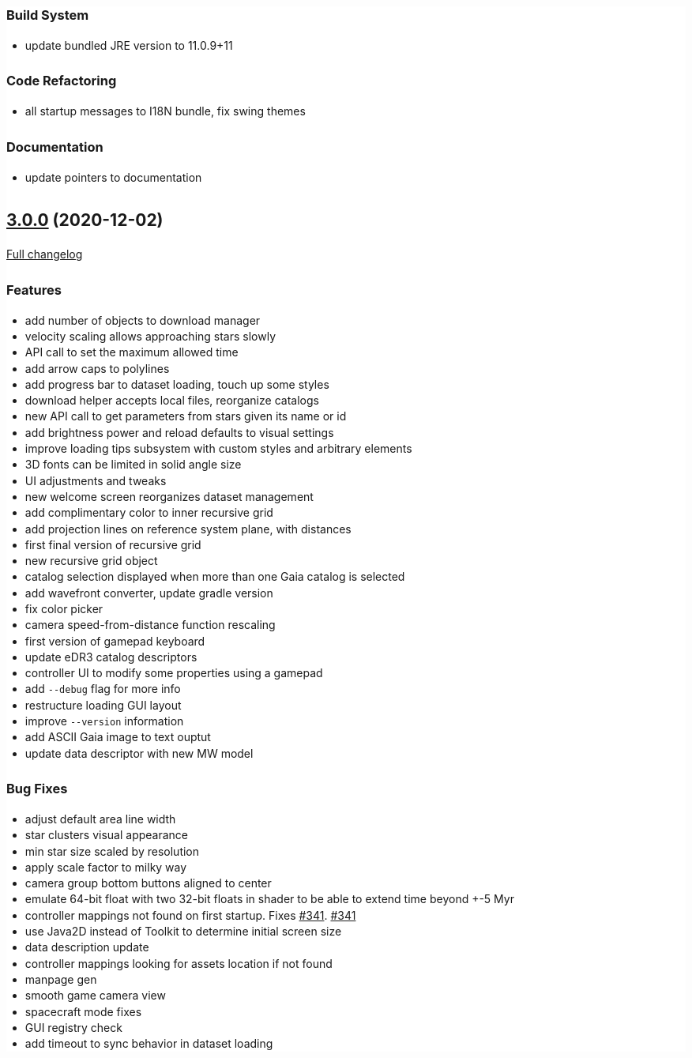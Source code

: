 ### Build System
- update bundled JRE version to 11.0.9+11 

### Code Refactoring
- all startup messages to I18N bundle, fix swing themes 

### Documentation
- update pointers to documentation 

<a name="3.0.0"></a>
## [3.0.0](https://gitlab.com/gaiasky/gaiasky/tree/2.3.1) (2020-12-02)
[Full changelog](https://gitlab.com/gaiasky/gaiasky/compare/2.3.1...3.0.0)

### Features
- add number of objects to download manager 
- velocity scaling allows approaching stars slowly 
- API call to set the maximum allowed time 
- add arrow caps to polylines 
- add progress bar to dataset loading, touch up some styles 
- download helper accepts local files, reorganize catalogs 
- new API call to get parameters from stars given its name or id 
- add brightness power and reload defaults to visual settings 
- improve loading tips subsystem with custom styles and arbitrary elements 
- 3D fonts can be limited in solid angle size 
- UI adjustments and tweaks 
- new welcome screen reorganizes dataset management 
- add complimentary color to inner recursive grid 
- add projection lines on reference system plane, with distances 
- first final version of recursive grid 
- new recursive grid object 
- catalog selection displayed when more than one Gaia catalog is selected 
- add wavefront converter, update gradle version 
- fix color picker 
- camera speed-from-distance function rescaling 
- first version of gamepad keyboard 
- update eDR3 catalog descriptors 
- controller UI to modify some properties using a gamepad 
- add `--debug` flag for more info 
- restructure loading GUI layout 
- improve `--version` information 
- add ASCII Gaia image to text ouptut
- update data descriptor with new MW model 

### Bug Fixes
- adjust default area line width 
- star clusters visual appearance 
- min star size scaled by resolution 
- apply scale factor to milky way 
- camera group bottom buttons aligned to center 
- emulate 64-bit float with two 32-bit floats in shader to be able to extend time beyond +-5 Myr 
- controller mappings not found on first startup. Fixes [#341](https://gitlab.com/gaiasky/gaiasky/issues/341). [#341](https://gitlab.com/gaiasky/gaiasky/issues/341) 
- use Java2D instead of Toolkit to determine initial screen size 
- data description update 
- controller mappings looking for assets location if not found 
- manpage gen 
- smooth game camera view 
- spacecraft mode fixes 
- GUI registry check 
- add timeout to sync behavior in dataset loading 